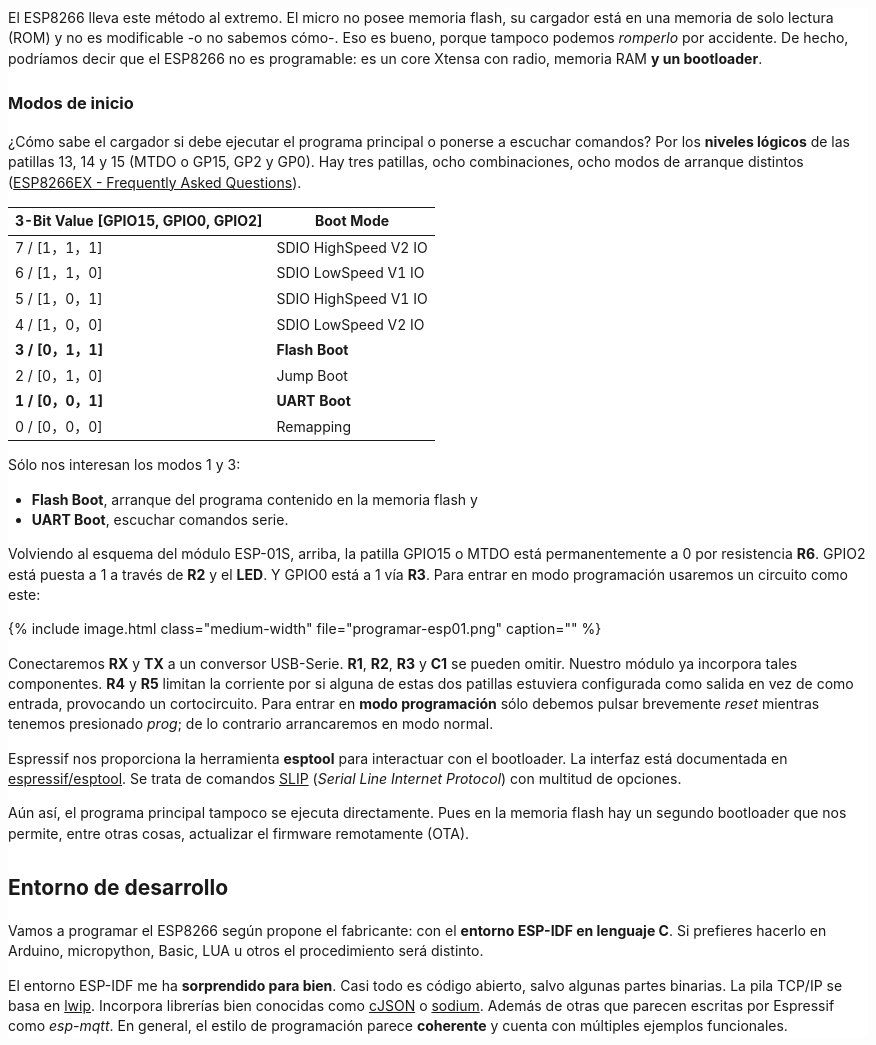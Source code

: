 El ESP8266 lleva este método al extremo. El micro no posee memoria flash, su cargador está en una memoria de solo lectura (ROM) y no es modificable -o no sabemos cómo-. Eso es bueno, porque tampoco podemos *romperlo* por accidente. De hecho, podríamos decir que el ESP8266 no es programable: es un core Xtensa con radio, memoria RAM **y un bootloader**.

### Modos de inicio

¿Cómo sabe el cargador si debe ejecutar el programa principal o ponerse a escuchar comandos? Por los **niveles lógicos** de las patillas 13, 14 y 15 (MTDO o GP15, GP2 y GP0). Hay tres patillas, ocho combinaciones, ocho modos de arranque distintos ([ESP8266EX - Frequently Asked Questions](https://www.espressif.com/sites/default/files/documentation/Espressif_FAQ_EN.pdf)).

3-Bit Value [GPIO15, GPIO0, GPIO2] | Boot Mode
-----------------------------------|----------------------
7 / [1，1，1]                        | SDIO HighSpeed V2 IO
6 / [1，1，0]                        | SDIO LowSpeed V1 IO
5 / [1，0，1]                        | SDIO HighSpeed V1 IO
4 / [1，0，0]                        | SDIO LowSpeed V2 IO
**3 / [0，1，1]**                    | **Flash Boot**
2 / [0，1，0]                        | Jump Boot
**1 / [0，0，1]**                    | **UART Boot**
0 / [0，0，0]                        | Remapping

Sólo nos interesan los modos 1 y 3:

- **Flash Boot**, arranque del programa contenido en la memoria flash y 
- **UART Boot**, escuchar comandos serie. 

Volviendo al esquema del módulo ESP-01S, arriba, la patilla GPIO15 o MTDO está permanentemente a 0 por resistencia **R6**. GPIO2 está puesta a 1 a través de **R2** y el **LED**. Y GPIO0 está a 1 vía **R3**. Para entrar en modo programación usaremos un circuito como este:

{% include image.html class="medium-width" file="programar-esp01.png" caption="" %}

Conectaremos **RX** y **TX** a un conversor USB-Serie. **R1**, **R2**, **R3** y **C1** se pueden omitir. Nuestro módulo ya incorpora tales componentes. **R4** y **R5** limitan la corriente por si alguna de estas dos patillas estuviera configurada como salida en vez de como entrada, provocando un cortocircuito. Para entrar en **modo programación** sólo debemos pulsar brevemente *reset* mientras tenemos presionado *prog*; de lo contrario arrancaremos en modo normal.

Espressif nos proporciona la herramienta **esptool** para interactuar con el bootloader. La interfaz está documentada en [espressif/esptool](https://github.com/espressif/esptool/wiki/Serial-Protocol). Se trata de comandos [SLIP](https://es.wikipedia.org/wiki/Serial_Line_Internet_Protocol) (*Serial Line Internet Protocol*) con multitud de opciones.

Aún así, el programa principal tampoco se ejecuta directamente. Pues en la memoria flash hay un segundo bootloader que nos permite, entre otras cosas, actualizar el firmware remotamente (OTA).

## Entorno de desarrollo

Vamos a programar el ESP8266 según propone el fabricante: con el **entorno ESP-IDF en lenguaje C**. Si prefieres hacerlo en Arduino, micropython, Basic, LUA u otros el procedimiento será distinto.

El entorno ESP-IDF me ha **sorprendido para bien**. Casi todo es código abierto, salvo algunas partes binarias. La pila TCP/IP se basa en [lwip](https://en.wikipedia.org/wiki/LwIP). Incorpora librerías bien conocidas como [cJSON](https://github.com/DaveGamble/cJSON) o [sodium](https://github.com/jedisct1/libsodium). Además de otras que parecen escritas por Espressif como *esp-mqtt*. En general, el estilo de programación parece **coherente** y cuenta con múltiples ejemplos funcionales.
